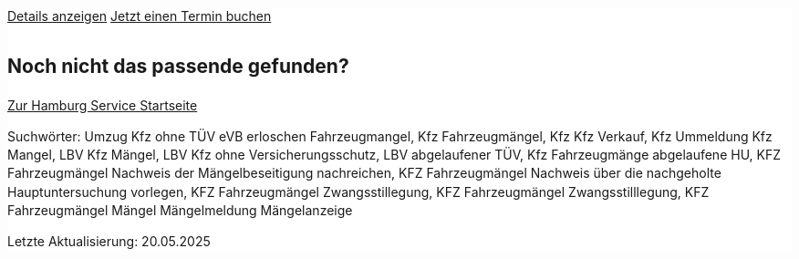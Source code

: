 [Details anzeigen](/service/info/11431718/)   [Jetzt einen Termin buchen](https://lbv-termine.de/frontend/index.php)

Noch nicht das passende gefunden?
---------------------------------

 [Zur Hamburg Service Startseite](/service/)

Suchwörter: Umzug Kfz ohne TÜV eVB erloschen Fahrzeugmangel, Kfz Fahrzeugmängel, Kfz Kfz Verkauf, Kfz Ummeldung Kfz Mangel, LBV Kfz Mängel, LBV Kfz ohne Versicherungsschutz, LBV abgelaufener TÜV, Kfz Fahrzeugmänge abgelaufene HU, KFZ Fahrzeugmängel Nachweis der Mängelbeseitigung nachreichen, KFZ Fahrzeugmängel Nachweis über die nachgeholte Hauptuntersuchung vorlegen, KFZ Fahrzeugmängel Zwangsstillegung, KFZ Fahrzeugmängel Zwangsstilllegung, KFZ Fahrzeugmängel Mängel Mängelmeldung Mängelanzeige

Letzte Aktualisierung: 20.05.2025


